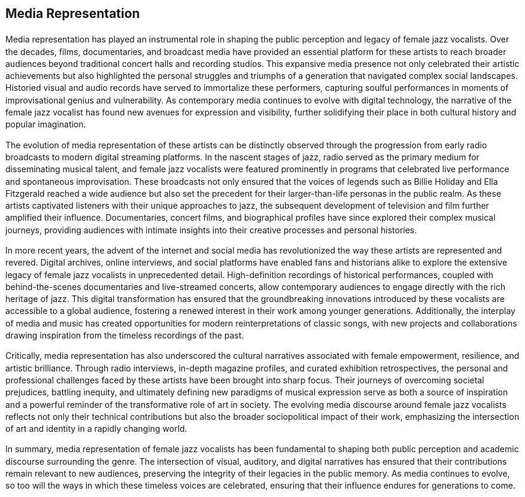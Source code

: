 
## Media Representation

Media representation has played an instrumental role in shaping the public perception and legacy of female jazz vocalists. Over the decades, films, documentaries, and broadcast media have provided an essential platform for these artists to reach broader audiences beyond traditional concert halls and recording studios. This expansive media presence not only celebrated their artistic achievements but also highlighted the personal struggles and triumphs of a generation that navigated complex social landscapes. Historied visual and audio records have served to immortalize these performers, capturing soulful performances in moments of improvisational genius and vulnerability. As contemporary media continues to evolve with digital technology, the narrative of the female jazz vocalist has found new avenues for expression and visibility, further solidifying their place in both cultural history and popular imagination.  

The evolution of media representation of these artists can be distinctly observed through the progression from early radio broadcasts to modern digital streaming platforms. In the nascent stages of jazz, radio served as the primary medium for disseminating musical talent, and female jazz vocalists were featured prominently in programs that celebrated live performance and spontaneous improvisation. These broadcasts not only ensured that the voices of legends such as Billie Holiday and Ella Fitzgerald reached a wide audience but also set the precedent for their larger-than-life personas in the public realm. As these artists captivated listeners with their unique approaches to jazz, the subsequent development of television and film further amplified their influence. Documentaries, concert films, and biographical profiles have since explored their complex musical journeys, providing audiences with intimate insights into their creative processes and personal histories.  

In more recent years, the advent of the internet and social media has revolutionized the way these artists are represented and revered. Digital archives, online interviews, and social platforms have enabled fans and historians alike to explore the extensive legacy of female jazz vocalists in unprecedented detail. High-definition recordings of historical performances, coupled with behind-the-scenes documentaries and live-streamed concerts, allow contemporary audiences to engage directly with the rich heritage of jazz. This digital transformation has ensured that the groundbreaking innovations introduced by these vocalists are accessible to a global audience, fostering a renewed interest in their work among younger generations. Additionally, the interplay of media and music has created opportunities for modern reinterpretations of classic songs, with new projects and collaborations drawing inspiration from the timeless recordings of the past.  

Critically, media representation has also underscored the cultural narratives associated with female empowerment, resilience, and artistic brilliance. Through radio interviews, in-depth magazine profiles, and curated exhibition retrospectives, the personal and professional challenges faced by these artists have been brought into sharp focus. Their journeys of overcoming societal prejudices, battling inequity, and ultimately defining new paradigms of musical expression serve as both a source of inspiration and a powerful reminder of the transformative role of art in society. The evolving media discourse around female jazz vocalists reflects not only their technical contributions but also the broader sociopolitical impact of their work, emphasizing the intersection of art and identity in a rapidly changing world.  

In summary, media representation of female jazz vocalists has been fundamental to shaping both public perception and academic discourse surrounding the genre. The intersection of visual, auditory, and digital narratives has ensured that their contributions remain relevant to new audiences, preserving the integrity of their legacies in the public memory. As media continues to evolve, so too will the ways in which these timeless voices are celebrated, ensuring that their influence endures for generations to come.
